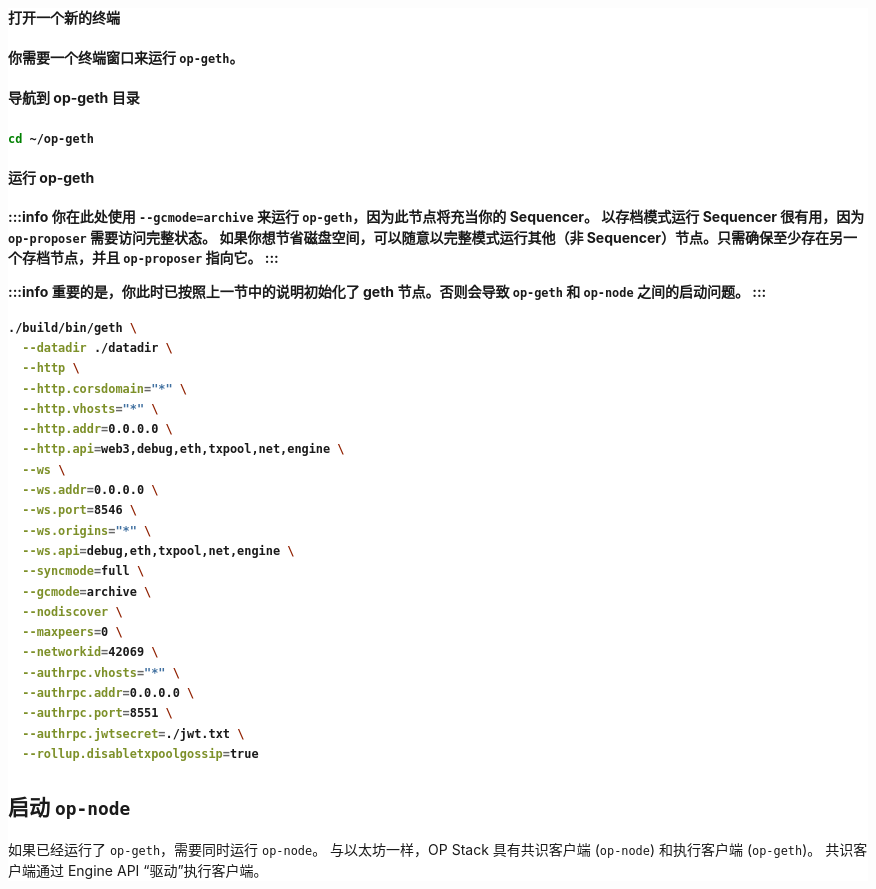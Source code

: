<h4>打开一个新的终端<h4>

你需要一个终端窗口来运行 `op-geth`。

<h4>导航到 op-geth 目录<h4>

```bash
cd ~/op-geth
```

<h4>运行 op-geth<h4>

:::info
你在此处使用 `--gcmode=archive` 来运行 `op-geth`，因为此节点将充当你的 Sequencer。
以存档模式运行 Sequencer 很有用，因为 `op-proposer` 需要访问完整状态。
如果你想节省磁盘空间，可以随意以完整模式运行其他（非 Sequencer）节点。只需确保至少存在另一个存档节点，并且 `op-proposer` 指向它。
:::

:::info
重要的是，你此时已按照上一节中的说明初始化了 geth 节点。否则会导致 `op-geth` 和 `op-node` 之间的启动问题。
:::

```bash
./build/bin/geth \
  --datadir ./datadir \
  --http \
  --http.corsdomain="*" \
  --http.vhosts="*" \
  --http.addr=0.0.0.0 \
  --http.api=web3,debug,eth,txpool,net,engine \
  --ws \
  --ws.addr=0.0.0.0 \
  --ws.port=8546 \
  --ws.origins="*" \
  --ws.api=debug,eth,txpool,net,engine \
  --syncmode=full \
  --gcmode=archive \
  --nodiscover \
  --maxpeers=0 \
  --networkid=42069 \
  --authrpc.vhosts="*" \
  --authrpc.addr=0.0.0.0 \
  --authrpc.port=8551 \
  --authrpc.jwtsecret=./jwt.txt \
  --rollup.disabletxpoolgossip=true
```

</Steps>

## 启动 `op-node`

如果已经运行了 `op-geth`，需要同时运行 `op-node`。
与以太坊一样，OP Stack 具有共识客户端 (`op-node`) 和执行客户端 (`op-geth`)。
共识客户端通过 Engine API “驱动”执行客户端。

<Steps>
